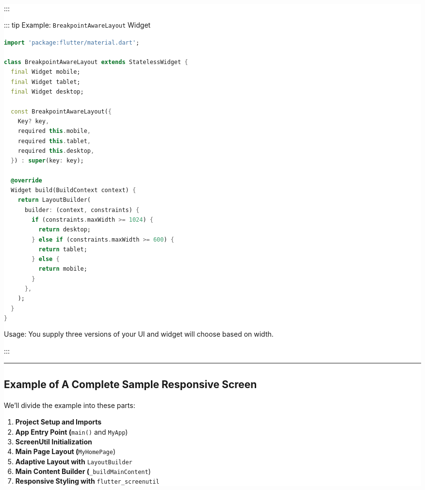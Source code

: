 :::

::: tip Example: `BreakpointAwareLayout` Widget

```dart
import 'package:flutter/material.dart';

class BreakpointAwareLayout extends StatelessWidget {
  final Widget mobile;
  final Widget tablet;
  final Widget desktop;

  const BreakpointAwareLayout({
    Key? key,
    required this.mobile,
    required this.tablet,
    required this.desktop,
  }) : super(key: key);

  @override
  Widget build(BuildContext context) {
    return LayoutBuilder(
      builder: (context, constraints) {
        if (constraints.maxWidth >= 1024) {
          return desktop;
        } else if (constraints.maxWidth >= 600) {
          return tablet;
        } else {
          return mobile;
        }
      },
    );
  }
}
```

Usage: You supply three versions of your UI and widget will choose based on width.

:::

---

## Example of A Complete Sample Responsive Screen

We’ll divide the example into these parts:

1. **Project Setup and Imports**
2. **App Entry Point (**`main()` and `MyApp`)
3. **ScreenUtil Initialization**
4. **Main Page Layout (**`MyHomePage`)
5. **Adaptive Layout with** `LayoutBuilder`
6. **Main Content Builder (**`_buildMainContent`)
7. **Responsive Styling with** `flutter_screenutil`
